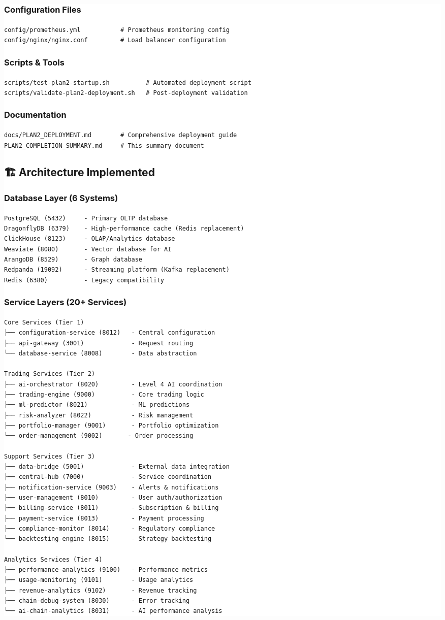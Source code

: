 ### Configuration Files
```
config/prometheus.yml           # Prometheus monitoring config
config/nginx/nginx.conf         # Load balancer configuration
```

### Scripts & Tools
```
scripts/test-plan2-startup.sh          # Automated deployment script
scripts/validate-plan2-deployment.sh   # Post-deployment validation
```

### Documentation
```
docs/PLAN2_DEPLOYMENT.md        # Comprehensive deployment guide
PLAN2_COMPLETION_SUMMARY.md     # This summary document
```

## 🏗️ Architecture Implemented

### Database Layer (6 Systems)
```
PostgreSQL (5432)     - Primary OLTP database
DragonflyDB (6379)    - High-performance cache (Redis replacement)
ClickHouse (8123)     - OLAP/Analytics database
Weaviate (8080)       - Vector database for AI
ArangoDB (8529)       - Graph database
Redpanda (19092)      - Streaming platform (Kafka replacement)
Redis (6380)          - Legacy compatibility
```

### Service Layers (20+ Services)
```
Core Services (Tier 1)
├── configuration-service (8012)   - Central configuration
├── api-gateway (3001)             - Request routing
└── database-service (8008)        - Data abstraction

Trading Services (Tier 2)
├── ai-orchestrator (8020)         - Level 4 AI coordination
├── trading-engine (9000)          - Core trading logic
├── ml-predictor (8021)            - ML predictions
├── risk-analyzer (8022)           - Risk management
├── portfolio-manager (9001)       - Portfolio optimization
└── order-management (9002)       - Order processing

Support Services (Tier 3)
├── data-bridge (5001)             - External data integration
├── central-hub (7000)             - Service coordination
├── notification-service (9003)    - Alerts & notifications
├── user-management (8010)         - User auth/authorization
├── billing-service (8011)         - Subscription & billing
├── payment-service (8013)         - Payment processing
├── compliance-monitor (8014)      - Regulatory compliance
└── backtesting-engine (8015)      - Strategy backtesting

Analytics Services (Tier 4)
├── performance-analytics (9100)   - Performance metrics
├── usage-monitoring (9101)        - Usage analytics
├── revenue-analytics (9102)       - Revenue tracking
├── chain-debug-system (8030)      - Error tracking
└── ai-chain-analytics (8031)      - AI performance analysis

```
